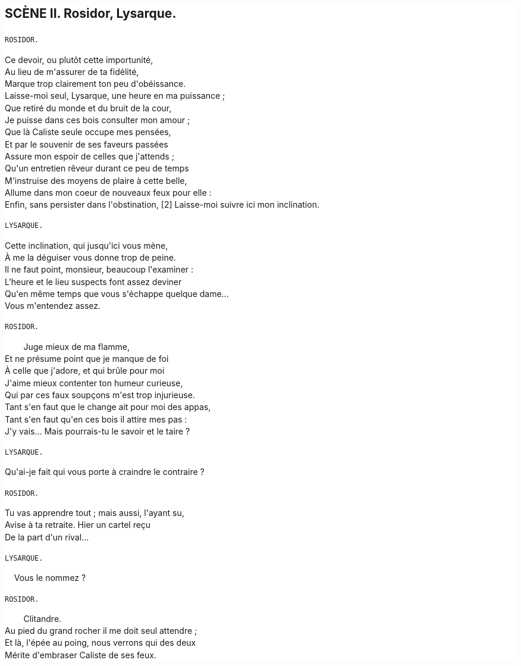 
## SCÈNE II. Rosidor, Lysarque.

    ROSIDOR.
Ce devoir, ou plutôt cette importunité,  
Au lieu de m'assurer de ta fidélité,  
Marque trop clairement ton peu d'obéissance.  
Laisse-moi seul, Lysarque, une heure en ma puissance ;  
Que retiré du monde et du bruit de la cour,  
Je puisse dans ces bois consulter mon amour ;  
Que là Caliste seule occupe mes pensées,  
Et par le souvenir de ses faveurs passées  
Assure mon espoir de celles que j'attends ;  
Qu'un entretien rêveur durant ce peu de temps  
M'instruise des moyens de plaire à cette belle,  
Allume dans mon coeur de nouveaux feux pour elle :  
Enfin, sans persister dans l'obstination,   [2]
Laisse-moi suivre ici mon inclination.  

    LYSARQUE.
Cette inclination, qui jusqu'ici vous mène,  
À me la déguiser vous donne trop de peine.  
Il ne faut point, monsieur, beaucoup l'examiner :  
L'heure et le lieu suspects font assez deviner  
Qu'en même temps que vous s'échappe quelque dame...  
Vous m'entendez assez.  

    ROSIDOR.
        Juge mieux de ma flamme,  
Et ne présume point que je manque de foi  
À celle que j'adore, et qui brûle pour moi  
J'aime mieux contenter ton humeur curieuse,  
Qui par ces faux soupçons m'est trop injurieuse.  
Tant s'en faut que le change ait pour moi des appas,  
Tant s'en faut qu'en ces bois il attire mes pas :  
J'y vais... Mais pourrais-tu le savoir et le taire ?  

    LYSARQUE.
Qu'ai-je fait qui vous porte à craindre le contraire ?  

    ROSIDOR.
Tu vas apprendre tout ; mais aussi, l'ayant su,  
Avise à ta retraite. Hier un cartel reçu  
De la part d'un rival...  

    LYSARQUE.
    Vous le nommez ?  

    ROSIDOR.
        Clitandre.  
Au pied du grand rocher il me doit seul attendre ;  
Et là, l'épée au poing, nous verrons qui des deux  
Mérite d'embraser Caliste de ses feux.  
